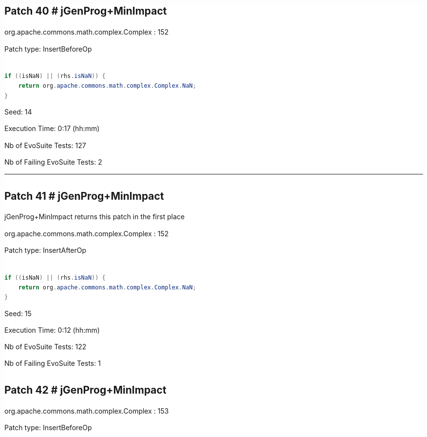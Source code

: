 

## Patch 40 #  jGenProg+MinImpact 

org.apache.commons.math.complex.Complex : 152

Patch type: InsertBeforeOp

```Java

if ((isNaN) || (rhs.isNaN)) {
	return org.apache.commons.math.complex.Complex.NaN;
} 

```


Seed: 14

Execution Time: 0:17 (hh:mm) 

Nb of EvoSuite Tests: 127

Nb of Failing EvoSuite Tests: 2


--- 


## Patch 41 #  jGenProg+MinImpact 

jGenProg+MinImpact returns this patch in the first place

org.apache.commons.math.complex.Complex : 152

Patch type: InsertAfterOp

```Java

if ((isNaN) || (rhs.isNaN)) {
	return org.apache.commons.math.complex.Complex.NaN;
} 

```


Seed: 15

Execution Time: 0:12 (hh:mm) 

Nb of EvoSuite Tests: 122

Nb of Failing EvoSuite Tests: 1



## Patch 42 #  jGenProg+MinImpact 

org.apache.commons.math.complex.Complex : 153

Patch type: InsertBeforeOp

